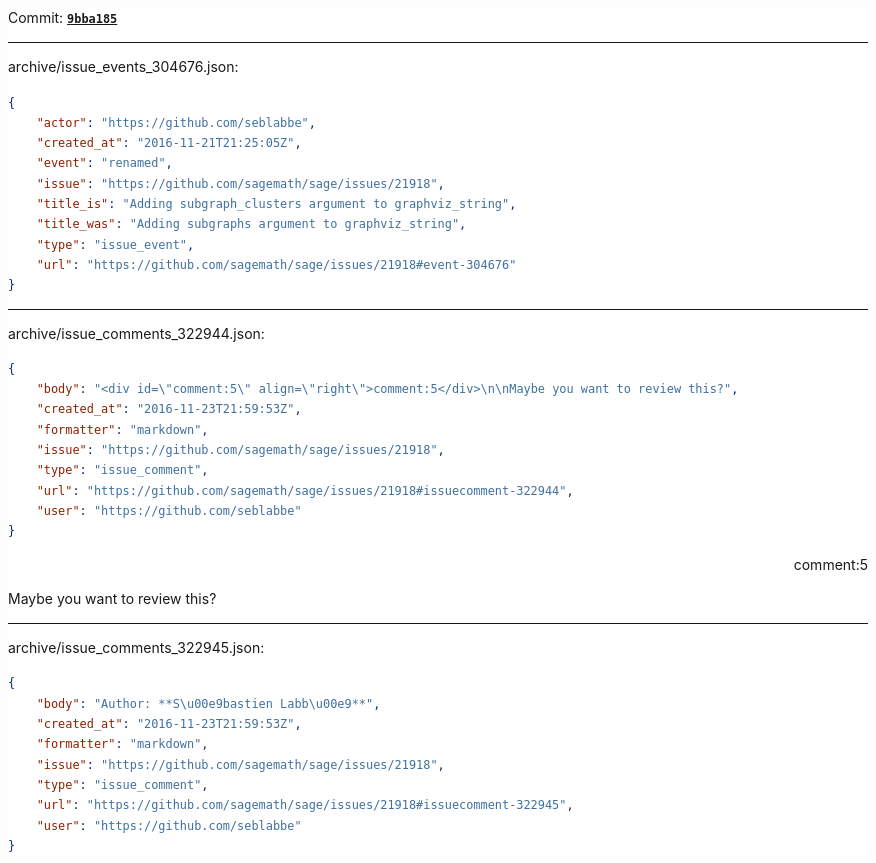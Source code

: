 Commit: **[`9bba185`](https://github.com/sagemath/sagetrac-mirror/commit/9bba1854eb533ae36caa3aac715dd5dd5cf7e2d5)**



---

archive/issue_events_304676.json:
```json
{
    "actor": "https://github.com/seblabbe",
    "created_at": "2016-11-21T21:25:05Z",
    "event": "renamed",
    "issue": "https://github.com/sagemath/sage/issues/21918",
    "title_is": "Adding subgraph_clusters argument to graphviz_string",
    "title_was": "Adding subgraphs argument to graphviz_string",
    "type": "issue_event",
    "url": "https://github.com/sagemath/sage/issues/21918#event-304676"
}
```



---

archive/issue_comments_322944.json:
```json
{
    "body": "<div id=\"comment:5\" align=\"right\">comment:5</div>\n\nMaybe you want to review this?",
    "created_at": "2016-11-23T21:59:53Z",
    "formatter": "markdown",
    "issue": "https://github.com/sagemath/sage/issues/21918",
    "type": "issue_comment",
    "url": "https://github.com/sagemath/sage/issues/21918#issuecomment-322944",
    "user": "https://github.com/seblabbe"
}
```

<div id="comment:5" align="right">comment:5</div>

Maybe you want to review this?



---

archive/issue_comments_322945.json:
```json
{
    "body": "Author: **S\u00e9bastien Labb\u00e9**",
    "created_at": "2016-11-23T21:59:53Z",
    "formatter": "markdown",
    "issue": "https://github.com/sagemath/sage/issues/21918",
    "type": "issue_comment",
    "url": "https://github.com/sagemath/sage/issues/21918#issuecomment-322945",
    "user": "https://github.com/seblabbe"
}
```
